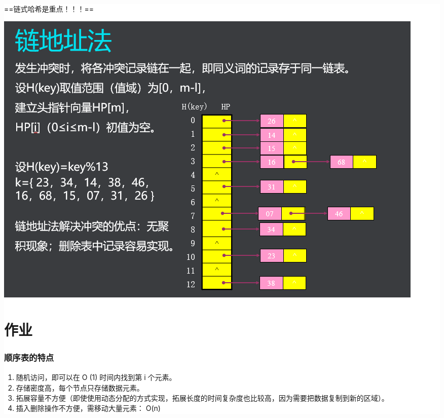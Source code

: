 ==链式哈希是重点！！！==

![image-20221020173637599](https://raw.githubusercontent.com/zfr010503/huaqing/master/img/202210231628243.png)

# 作业

### 顺序表的特点

1. 随机访问，即可以在 O (1) 时间内找到第 i 个元素。
2. 存储密度高，每个节点只存储数据元素。
3. 拓展容量不方便（即使使用动态分配的方式实现，拓展长度的时间复杂度也比较高，因为需要把数据复制到新的区域）。
4. 插入删除操作不方便，需移动大量元素： O(n)